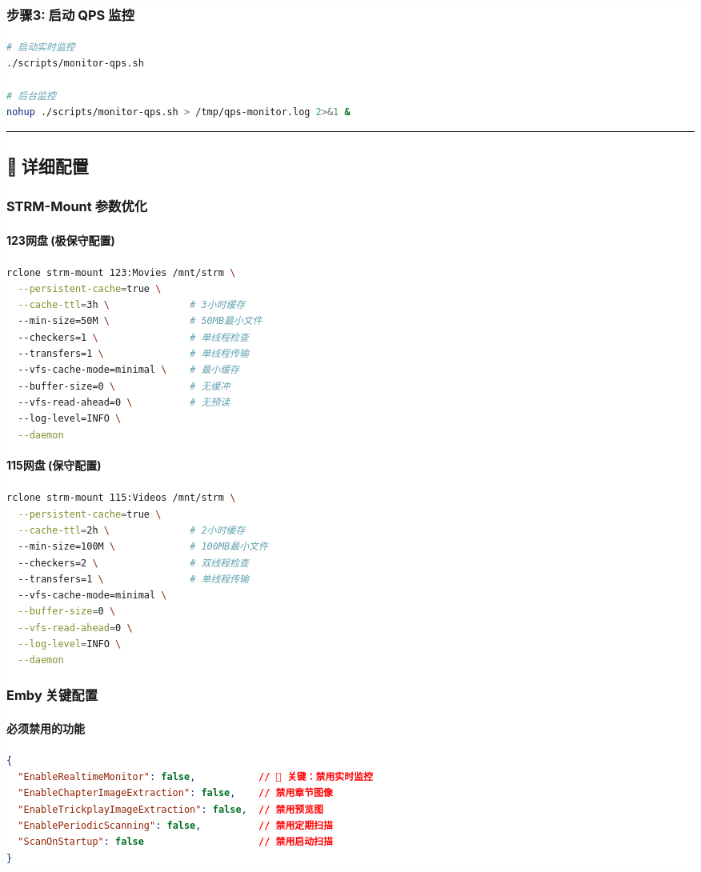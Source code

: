 ### **步骤3: 启动 QPS 监控**

```bash
# 启动实时监控
./scripts/monitor-qps.sh

# 后台监控
nohup ./scripts/monitor-qps.sh > /tmp/qps-monitor.log 2>&1 &
```

---

## 🔧 **详细配置**

### **STRM-Mount 参数优化**

#### **123网盘 (极保守配置)**
```bash
rclone strm-mount 123:Movies /mnt/strm \
  --persistent-cache=true \
  --cache-ttl=3h \              # 3小时缓存
  --min-size=50M \              # 50MB最小文件
  --checkers=1 \                # 单线程检查
  --transfers=1 \               # 单线程传输
  --vfs-cache-mode=minimal \    # 最小缓存
  --buffer-size=0 \             # 无缓冲
  --vfs-read-ahead=0 \          # 无预读
  --log-level=INFO \
  --daemon
```

#### **115网盘 (保守配置)**
```bash
rclone strm-mount 115:Videos /mnt/strm \
  --persistent-cache=true \
  --cache-ttl=2h \              # 2小时缓存
  --min-size=100M \             # 100MB最小文件
  --checkers=2 \                # 双线程检查
  --transfers=1 \               # 单线程传输
  --vfs-cache-mode=minimal \
  --buffer-size=0 \
  --vfs-read-ahead=0 \
  --log-level=INFO \
  --daemon
```

### **Emby 关键配置**

#### **必须禁用的功能**
```json
{
  "EnableRealtimeMonitor": false,           // 🔴 关键：禁用实时监控
  "EnableChapterImageExtraction": false,    // 禁用章节图像
  "EnableTrickplayImageExtraction": false,  // 禁用预览图
  "EnablePeriodicScanning": false,          // 禁用定期扫描
  "ScanOnStartup": false                    // 禁用启动扫描
}
```
